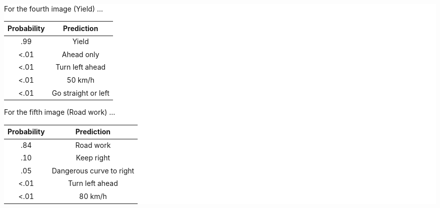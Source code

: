 
For the fourth image (Yield) ... 

| Probability         	|     Prediction	        					| 
|:---------------------:|:---------------------------------------------:| 
| .99         			| Yield   			     			  			| 
| <.01     				| Ahead only 									|
| <.01					| Turn left ahead								|
| <.01	      			| 50 km/h   					 				|
| <.01				    | Go straight or left       					|


For the fifth image (Road work) ... 

| Probability         	|     Prediction	        					| 
|:---------------------:|:---------------------------------------------:| 
| .84         			| Road work   									| 
| .10     				| Keep right 									|
| .05					| Dangerous curve to right						|
| <.01	      			| Turn left ahead				 				|
| <.01				    | 80 km/h           							|




